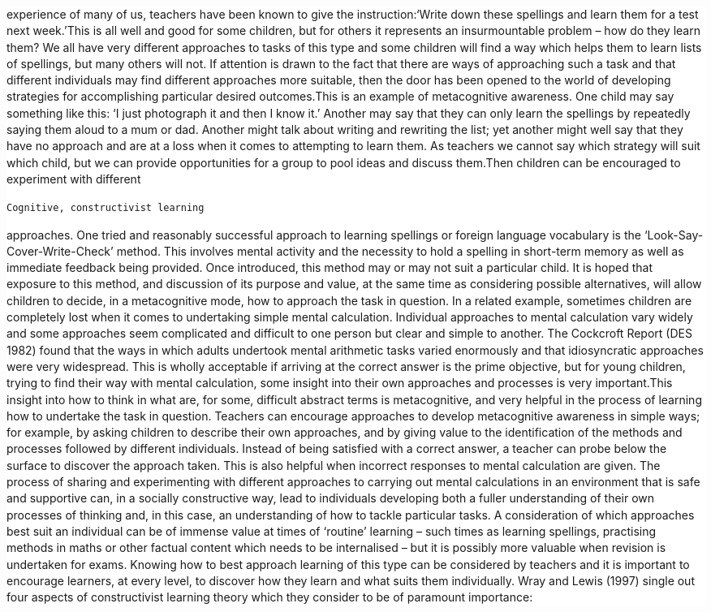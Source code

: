 experience of many of us, teachers have been known to give the instruction:‘Write down these
spellings and learn them for a test next week.’This is all well and good for some children, but
for others it represents an insurmountable problem – how do they learn them? We all have
very different approaches to tasks of this type and some children will find a way which helps
them to learn lists of spellings, but many others will not. If attention is drawn to the fact that
there are ways of approaching such a task and that different individuals may find different
approaches more suitable, then the door has been opened to the world of developing strategies
for accomplishing particular desired outcomes.This is an example of metacognitive awareness.
One child may say something like this: ‘I just photograph it and then I know it.’ Another may
say that they can only learn the spellings by repeatedly saying them aloud to a mum or dad.
Another might talk about writing and rewriting the list; yet another might well say that they
have no approach and are at a loss when it comes to attempting to learn them. As teachers we
cannot say which strategy will suit which child, but we can provide opportunities for a group
to pool ideas and discuss them.Then children can be encouraged to experiment with different

```
Cognitive, constructivist learning
```

approaches. One tried and reasonably successful approach to learning spellings or foreign
language vocabulary is the ‘Look-Say-Cover-Write-Check’ method. This involves mental
activity and the necessity to hold a spelling in short-term memory as well as immediate feedback
being provided. Once introduced, this method may or may not suit a particular child. It is hoped
that exposure to this method, and discussion of its purpose and value, at the same time as
considering possible alternatives, will allow children to decide, in a metacognitive mode, how
to approach the task in question.
In a related example, sometimes children are completely lost when it comes to undertaking
simple mental calculation. Individual approaches to mental calculation vary widely and
some approaches seem complicated and difficult to one person but clear and simple to another.
The Cockcroft Report (DES 1982) found that the ways in which adults undertook mental
arithmetic tasks varied enormously and that idiosyncratic approaches were very widespread.
This is wholly acceptable if arriving at the correct answer is the prime objective, but for young
children, trying to find their way with mental calculation, some insight into their own
approaches and processes is very important.This insight into how to think in what are, for some,
difficult abstract terms is metacognitive, and very helpful in the process of learning how to
undertake the task in question. Teachers can encourage approaches to develop metacognitive
awareness in simple ways; for example, by asking children to describe their own approaches,
and by giving value to the identification of the methods and processes followed by different
individuals. Instead of being satisfied with a correct answer, a teacher can probe below the surface
to discover the approach taken. This is also helpful when incorrect responses to mental
calculation are given. The process of sharing and experimenting with different approaches to
carrying out mental calculations in an environment that is safe and supportive can, in a socially
constructive way, lead to individuals developing both a fuller understanding of their own
processes of thinking and, in this case, an understanding of how to tackle particular tasks.
A consideration of which approaches best suit an individual can be of immense value at times
of ‘routine’ learning – such times as learning spellings, practising methods in maths or other
factual content which needs to be internalised – but it is possibly more valuable when revision
is undertaken for exams. Knowing how to best approach learning of this type can be considered
by teachers and it is important to encourage learners, at every level, to discover how they learn
and what suits them individually.
Wray and Lewis (1997) single out four aspects of constructivist learning theory which they
consider to be of paramount importance:
